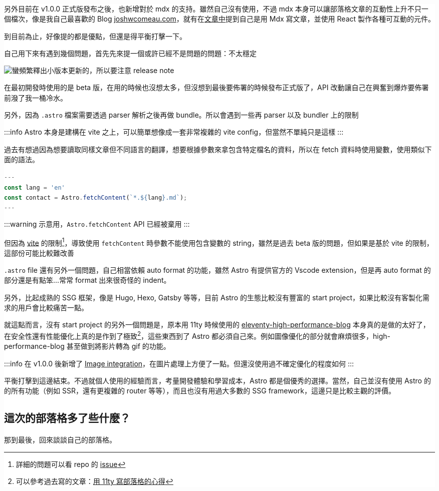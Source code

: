 另外目前在 v1.0.0 正式版發布之後，也新增對於 mdx 的支持。雖然自己沒有使用，不過 mdx 本身可以讓部落格文章的互動性上升不只一個檔次，像是我自己最喜歡的 Blog [joshwcomeau.com](https://www.joshwcomeau.com/)，就有在[文章中](https://www.joshwcomeau.com/blog/how-i-built-my-blog/#mdx-the-secret-ingredient)提到自己是用 Mdx 寫文章，並使用 React 製作各種可互動的元件。


到目前為止，好像提的都是優點，但還是得平衡打擊一下。

自己用下來有遇到幾個問題，首先先來提一個或許已經不是問題的問題：不太穩定

![蠻頻繁釋出小版本更新的，所以要注意 release note](/assets/images/post/20220819_astro-blog_061108.png)  


在最初開發時使用的是 beta 版，在用的時候也沒想太多，但沒想到最後要佈署的時候發布正式版了，API 改動讓自己在興奮到爆炸要佈署前潑了我一桶冷水。


另外，因為 `.astro` 檔案需要透過 parser 解析之後再做 bundle。所以會遇到一些再 parser 以及 bundler 上的限制

:::info
Astro 本身是建構在 vite 之上，可以簡單想像成一套非常複雜的 vite config，但當然不單純只是這樣
:::

過去有想過因為想要讀取同樣文章但不同語言的翻譯，想要根據參數來拿包含特定檔名的資料，所以在 fetch 資料時使用變數，使用類似下面的語法。

```js
---
const lang = 'en'
const contact = Astro.fetchContent(`*.${lang}.md`);
---
```

:::warning
示意用，`Astro.fetchContent` API 已經被棄用
:::

但因為 [vite](https://vitejs.dev/) 的限制[^2]，導致使用 `fetchContent` 時參數不能使用包含變數的 string，雖然是過去 beta 版的問題，但如果是基於 vite 的限制，這部份可能比較難改善


[^2]:詳細的問題可以看 repo 的 [issue](https://github.com/withastro/astro/issues/1700)

`.astro` file 還有另外一個問題，自己相當依賴 auto format 的功能，雖然 Astro 有提供官方的 Vscode extension，但是再 auto format 的部分還是有點笨...常常 format 出來很奇怪的 indent。

另外，比起成熟的 SSG 框架，像是 Hugo, Hexo, Gatsby 等等，目前 Astro 的生態比較沒有豐富的 start project，如果比較沒有客製化需求的用戶會比較痛苦一點。

就這點而言，沒有 start project 的另外一個問題是，原本用 11ty 時候使用的 [eleventy-high-performance-blog](https://github.com/google/eleventy-high-performance-blog) 本身真的是做的太好了，在安全性還有性能優化上真的是作到了極致[^3]，這些東西到了 Astro 都必須自己來。例如圖像優化的部分就會麻煩很多，high-performance-blog 甚至做到將影片轉為 gif 的功能。

:::info
在 v1.0.0 後新增了 [Image integration](https://docs.astro.build/en/guides/images/#astros-image-integration)，在圖片處理上方便了一點。但還沒使用過不確定優化的程度如何
:::

平衡打擊到這邊結束。不過就個人使用的經驗而言，考量開發體驗和學習成本，Astro 都是個優秀的選擇。當然，自己並沒有使用 Astro 的的所有功能（例如 SSR，還有更複雜的 router 等等），而且也沒有用過大多數的 SSG framework，這邊只是比較主觀的評價。

## 這次的部落格多了些什麼？

那到最後，回來談談自己的部落格。


[^1]: template engine, 像是 mustache, ejs, pug，11ty 則使用 nunjucks
[^3]: 可以參考過去寫的文章：[用 11ty 寫部落格的心得](./11ty-blog#eleventy-high-performance-blog)